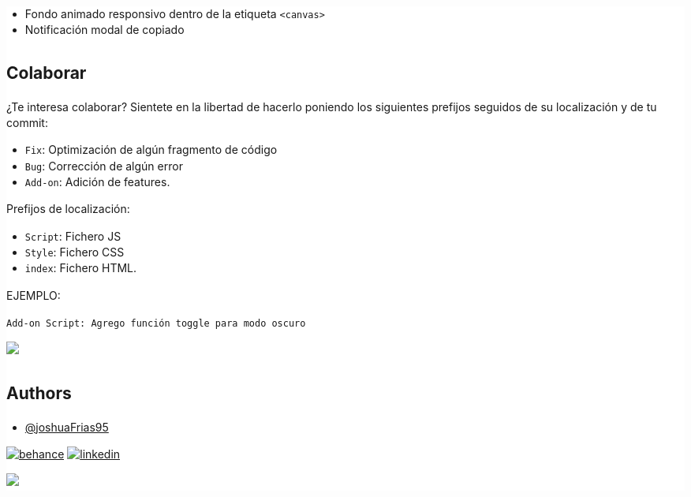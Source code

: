- Fondo animado responsivo dentro de la etiqueta `<canvas>`
- Notificación modal de copiado


## Colaborar

¿Te interesa colaborar? Sientete en la libertad de hacerlo poniendo los siguientes prefijos seguidos de su localización y de tu commit:

  - `Fix`: Optimización de algún fragmento de código
  - `Bug`: Corrección de algún error
  - `Add-on`: Adición de features.
  
  Prefijos de localización:

  - `Script`: Fichero JS
  - `Style`: Fichero CSS
  - `index`: Fichero HTML.
  
  EJEMPLO:
  
  `Add-on Script: Agrego función toggle para modo oscuro`
  
  ![](https://media.giphy.com/media/TCBJw2ZLdeOg2bDyLh/giphy.gif)

## Authors

- [@joshuaFrias95](https://github.com/joshuaFrias95/)


[![behance](https://img.shields.io/badge/my_portfolio-000?style=for-the-badge&logo=ko-fi&logoColor=white)](about:blank)
[![linkedin](https://img.shields.io/badge/linkedin-0A66C2?style=for-the-badge&logo=linkedin&logoColor=white)](https://www.linkedin.com/in/joshua-fr%C3%ADas/)

![](https://media.giphy.com/media/KzJkzjggfGN5Py6nkT/giphy.gif)


